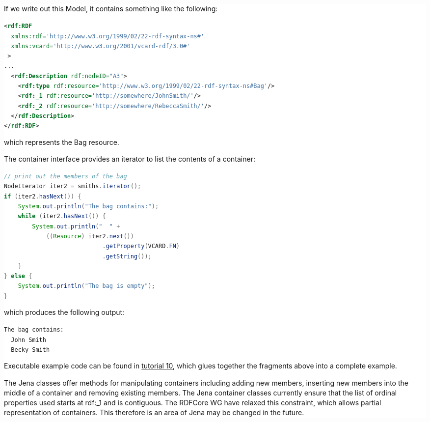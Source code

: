 <p>If we write out this Model, it contains something like the following:</p>


```xml
<rdf:RDF
  xmlns:rdf='http://www.w3.org/1999/02/22-rdf-syntax-ns#'
  xmlns:vcard='http://www.w3.org/2001/vcard-rdf/3.0#'
 >
...
  <rdf:Description rdf:nodeID="A3">
    <rdf:type rdf:resource='http://www.w3.org/1999/02/22-rdf-syntax-ns#Bag'/>
    <rdf:_1 rdf:resource='http://somewhere/JohnSmith/'/>
    <rdf:_2 rdf:resource='http://somewhere/RebeccaSmith/'/>
  </rdf:Description>
</rdf:RDF>
```

<p>which represents the Bag resource.</p>

<p>The container interface provides an iterator to list the contents of a
container:</p>

```java
// print out the members of the bag
NodeIterator iter2 = smiths.iterator();
if (iter2.hasNext()) {
    System.out.println("The bag contains:");
    while (iter2.hasNext()) {
        System.out.println("  " +
            ((Resource) iter2.next())
                            .getProperty(VCARD.FN)
                            .getString());
    }
} else {
    System.out.println("The bag is empty");
}
```

<p>which produces the following output:</p>

```bash
The bag contains:
  John Smith
  Becky Smith
```

<p>Executable example code can be found in <a href="https://github.com/apache/jena/tree/main/jena-core/src-examples/jena/examples/rdf/Tutorial10.java">
tutorial 10</a>, which glues together the fragments above into a complete
example.</p>

<p>The Jena classes offer methods for manipulating containers including
adding new members, inserting new members into the middle of a container and
removing existing members.  The Jena container classes currently ensure that
the list of ordinal properties used starts at rdf:_1 and is contiguous.
The RDFCore WG have relaxed this constraint, which allows partial
representation of containers.  This therefore is an area of Jena may be
changed in the future.</p>

